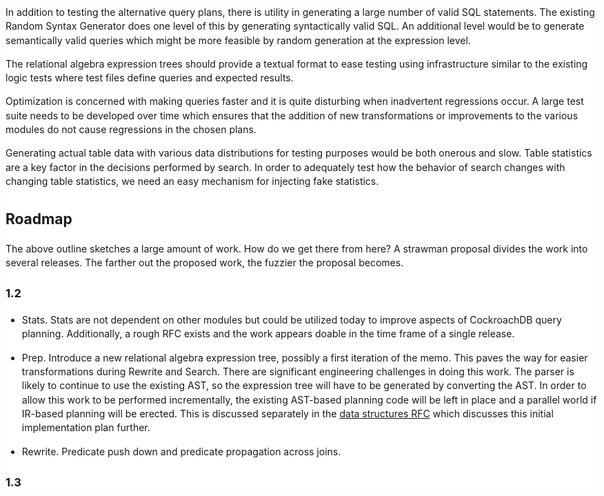 In addition to testing the alternative query plans, there is utility
in generating a large number of valid SQL statements. The existing
Random Syntax Generator does one level of this by generating
syntactically valid SQL. An additional level would be to generate
semantically valid queries which might be more feasible by random
generation at the expression level.

The relational algebra expression trees should provide a textual
format to ease testing using infrastructure similar to the existing
logic tests where test files define queries and expected results.

Optimization is concerned with making queries faster and it is quite
disturbing when inadvertent regressions occur. A large test suite
needs to be developed over time which ensures that the addition of new
transformations or improvements to the various modules do not cause
regressions in the chosen plans.

Generating actual table data with various data distributions for
testing purposes would be both onerous and slow. Table statistics are
a key factor in the decisions performed by search. In order to
adequately test how the behavior of search changes with changing table
statistics, we need an easy mechanism for injecting fake statistics.

## Roadmap

The above outline sketches a large amount of work. How do we get there
from here? A strawman proposal divides the work into several
releases. The farther out the proposed work, the fuzzier the proposal
becomes.

### 1.2

* Stats. Stats are not dependent on other modules but could be
  utilized today to improve aspects of CockroachDB query
  planning. Additionally, a rough RFC exists and the work appears
  doable in the time frame of a single release.

* Prep. Introduce a new relational algebra expression tree, possibly a
  first iteration of the memo.  This paves the way for easier
  transformations during Rewrite and Search. There are significant
  engineering challenges in doing this work. The parser is likely to
  continue to use the existing AST, so the expression tree will have
  to be generated by converting the AST. In order to allow this work
  to be performed incrementally, the existing AST-based planning code
  will be left in place and a parallel world if IR-based planning will
  be erected. This is discussed separately in the [data structures
  RFC](https://github.com/cockroachdb/cockroach/pull/19220) which
  discusses this initial implementation plan further.

* Rewrite. Predicate push down and predicate propagation across joins.

### 1.3
